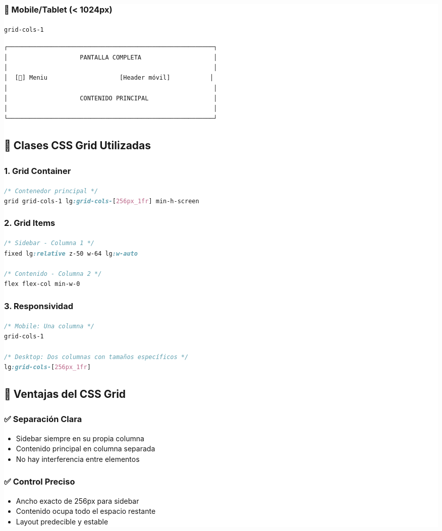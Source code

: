 ### **📱 Mobile/Tablet (< 1024px)**
```css
grid-cols-1
```
```
┌─────────────────────────────────────────────────────────┐
│                    PANTALLA COMPLETA                    │
│                                                         │
│  [🍔] Meniu                    [Header móvil]           │
│                                                         │
│                    CONTENIDO PRINCIPAL                  │
│                                                         │
└─────────────────────────────────────────────────────────┘
```

## 🎨 **Clases CSS Grid Utilizadas**

### **1. Grid Container**
```css
/* Contenedor principal */
grid grid-cols-1 lg:grid-cols-[256px_1fr] min-h-screen
```

### **2. Grid Items**
```css
/* Sidebar - Columna 1 */
fixed lg:relative z-50 w-64 lg:w-auto

/* Contenido - Columna 2 */
flex flex-col min-w-0
```

### **3. Responsividad**
```css
/* Mobile: Una columna */
grid-cols-1

/* Desktop: Dos columnas con tamaños específicos */
lg:grid-cols-[256px_1fr]
```

## 🔧 **Ventajas del CSS Grid**

### **✅ Separación Clara**
- Sidebar siempre en su propia columna
- Contenido principal en columna separada
- No hay interferencia entre elementos

### **✅ Control Preciso**
- Ancho exacto de 256px para sidebar
- Contenido ocupa todo el espacio restante
- Layout predecible y estable

